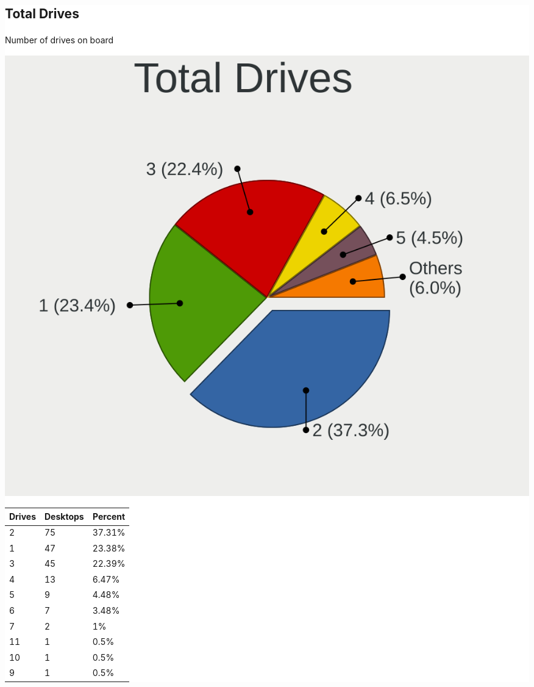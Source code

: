 Total Drives
------------

Number of drives on board

![Total Drives](./images/pie_chart/node_total_drives.svg)


| Drives | Desktops | Percent |
|--------|----------|---------|
| 2      | 75       | 37.31%  |
| 1      | 47       | 23.38%  |
| 3      | 45       | 22.39%  |
| 4      | 13       | 6.47%   |
| 5      | 9        | 4.48%   |
| 6      | 7        | 3.48%   |
| 7      | 2        | 1%      |
| 11     | 1        | 0.5%    |
| 10     | 1        | 0.5%    |
| 9      | 1        | 0.5%    |
